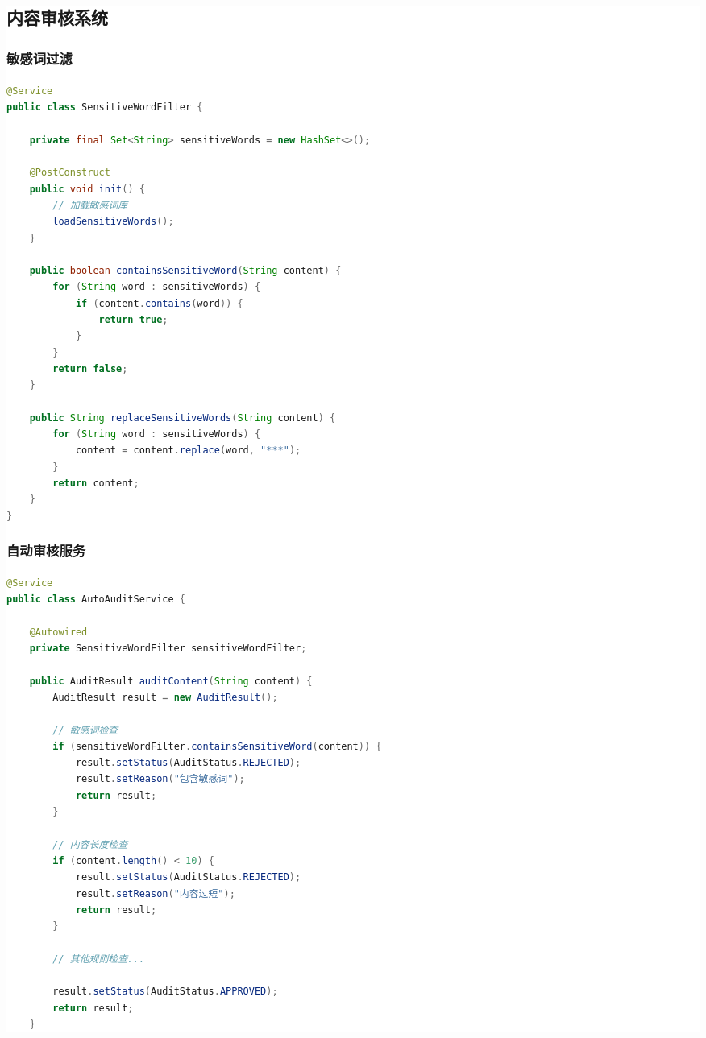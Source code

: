 ## 内容审核系统

### 敏感词过滤
```java
@Service
public class SensitiveWordFilter {
    
    private final Set<String> sensitiveWords = new HashSet<>();
    
    @PostConstruct
    public void init() {
        // 加载敏感词库
        loadSensitiveWords();
    }
    
    public boolean containsSensitiveWord(String content) {
        for (String word : sensitiveWords) {
            if (content.contains(word)) {
                return true;
            }
        }
        return false;
    }
    
    public String replaceSensitiveWords(String content) {
        for (String word : sensitiveWords) {
            content = content.replace(word, "***");
        }
        return content;
    }
}
```

### 自动审核服务
```java
@Service
public class AutoAuditService {
    
    @Autowired
    private SensitiveWordFilter sensitiveWordFilter;
    
    public AuditResult auditContent(String content) {
        AuditResult result = new AuditResult();
        
        // 敏感词检查
        if (sensitiveWordFilter.containsSensitiveWord(content)) {
            result.setStatus(AuditStatus.REJECTED);
            result.setReason("包含敏感词");
            return result;
        }
        
        // 内容长度检查
        if (content.length() < 10) {
            result.setStatus(AuditStatus.REJECTED);
            result.setReason("内容过短");
            return result;
        }
        
        // 其他规则检查...
        
        result.setStatus(AuditStatus.APPROVED);
        return result;
    }
```